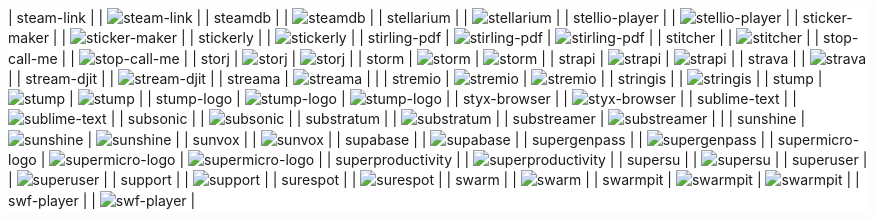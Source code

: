 | steam-link |  |  <img src="../icons/steam-link.svg" alt="steam-link" width="50"> |
| steamdb |  |  <img src="../icons/steamdb.svg" alt="steamdb" width="50"> |
| stellarium |  |  <img src="../icons/stellarium.svg" alt="stellarium" width="50"> |
| stellio-player |  |  <img src="../icons/stellio-player.svg" alt="stellio-player" width="50"> |
| sticker-maker |  |  <img src="../icons/sticker-maker.svg" alt="sticker-maker" width="50"> |
| stickerly |  |  <img src="../icons/stickerly.svg" alt="stickerly" width="50"> |
| stirling-pdf | <img src="../icons/stirling-pdf.png" alt="stirling-pdf" width="50"> |  <img src="../icons/stirling-pdf.svg" alt="stirling-pdf" width="50"> |
| stitcher |  |  <img src="../icons/stitcher.svg" alt="stitcher" width="50"> |
| stop-call-me |  |  <img src="../icons/stop-call-me.svg" alt="stop-call-me" width="50"> |
| storj | <img src="../icons/storj.png" alt="storj" width="50"> |  <img src="../icons/storj.svg" alt="storj" width="50"> |
| storm | <img src="../icons/storm.png" alt="storm" width="50"> |  <img src="../icons/storm.svg" alt="storm" width="50"> |
| strapi | <img src="../icons/strapi.png" alt="strapi" width="50"> |  <img src="../icons/strapi.svg" alt="strapi" width="50"> |
| strava |  |  <img src="../icons/strava.svg" alt="strava" width="50"> |
| stream-djit |  |  <img src="../icons/stream-djit.svg" alt="stream-djit" width="50"> |
| streama | <img src="../icons/streama.png" alt="streama" width="50"> |   |
| stremio | <img src="../icons/stremio.png" alt="stremio" width="50"> |  <img src="../icons/stremio.svg" alt="stremio" width="50"> |
| stringis |  |  <img src="../icons/stringis.svg" alt="stringis" width="50"> |
| stump | <img src="../icons/stump.png" alt="stump" width="50"> |  <img src="../icons/stump.svg" alt="stump" width="50"> |
| stump-logo | <img src="../icons/stump-logo.png" alt="stump-logo" width="50"> |  <img src="../icons/stump-logo.svg" alt="stump-logo" width="50"> |
| styx-browser |  |  <img src="../icons/styx-browser.svg" alt="styx-browser" width="50"> |
| sublime-text |  |  <img src="../icons/sublime-text.svg" alt="sublime-text" width="50"> |
| subsonic |  |  <img src="../icons/subsonic.svg" alt="subsonic" width="50"> |
| substratum |  |  <img src="../icons/substratum.svg" alt="substratum" width="50"> |
| substreamer | <img src="../icons/substreamer.png" alt="substreamer" width="50"> |   |
| sunshine | <img src="../icons/sunshine.png" alt="sunshine" width="50"> |  <img src="../icons/sunshine.svg" alt="sunshine" width="50"> |
| sunvox |  |  <img src="../icons/sunvox.svg" alt="sunvox" width="50"> |
| supabase |  |  <img src="../icons/supabase.svg" alt="supabase" width="50"> |
| supergenpass |  |  <img src="../icons/supergenpass.svg" alt="supergenpass" width="50"> |
| supermicro-logo | <img src="../icons/supermicro-logo.png" alt="supermicro-logo" width="50"> |  <img src="../icons/supermicro-logo.svg" alt="supermicro-logo" width="50"> |
| superproductivity |  |  <img src="../icons/superproductivity.svg" alt="superproductivity" width="50"> |
| supersu |  |  <img src="../icons/supersu.svg" alt="supersu" width="50"> |
| superuser |  |  <img src="../icons/superuser.svg" alt="superuser" width="50"> |
| support |  |  <img src="../icons/support.svg" alt="support" width="50"> |
| surespot |  |  <img src="../icons/surespot.svg" alt="surespot" width="50"> |
| swarm |  |  <img src="../icons/swarm.svg" alt="swarm" width="50"> |
| swarmpit | <img src="../icons/swarmpit.png" alt="swarmpit" width="50"> |  <img src="../icons/swarmpit.svg" alt="swarmpit" width="50"> |
| swf-player |  |  <img src="../icons/swf-player.svg" alt="swf-player" width="50"> |